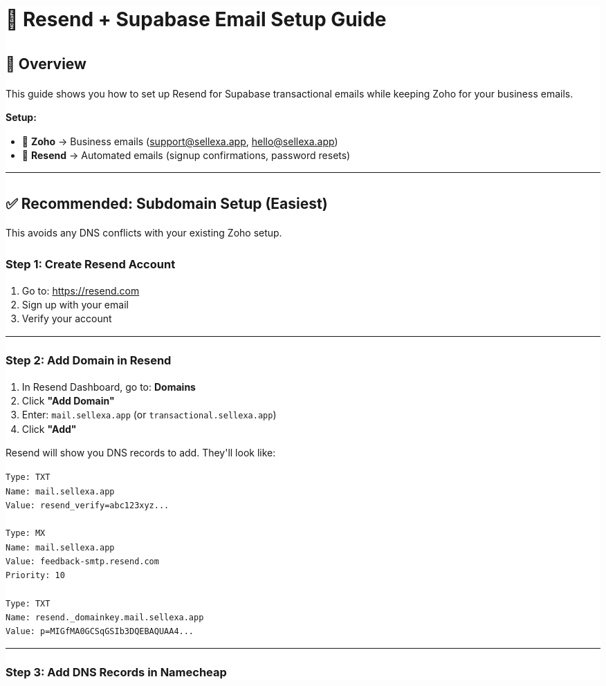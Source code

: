 # 📧 Resend + Supabase Email Setup Guide

## 🎯 Overview

This guide shows you how to set up Resend for Supabase transactional emails while keeping Zoho for your business emails.

**Setup:**

- 📨 **Zoho** → Business emails (support@sellexa.app, hello@sellexa.app)
- 🤖 **Resend** → Automated emails (signup confirmations, password resets)

---

## ✅ **Recommended: Subdomain Setup (Easiest)**

This avoids any DNS conflicts with your existing Zoho setup.

### **Step 1: Create Resend Account**

1. Go to: https://resend.com
2. Sign up with your email
3. Verify your account

---

### **Step 2: Add Domain in Resend**

1. In Resend Dashboard, go to: **Domains**
2. Click **"Add Domain"**
3. Enter: `mail.sellexa.app` (or `transactional.sellexa.app`)
4. Click **"Add"**

Resend will show you DNS records to add. They'll look like:

```
Type: TXT
Name: mail.sellexa.app
Value: resend_verify=abc123xyz...

Type: MX
Name: mail.sellexa.app
Value: feedback-smtp.resend.com
Priority: 10

Type: TXT
Name: resend._domainkey.mail.sellexa.app
Value: p=MIGfMA0GCSqGSIb3DQEBAQUAA4...
```

---

### **Step 3: Add DNS Records in Namecheap**
